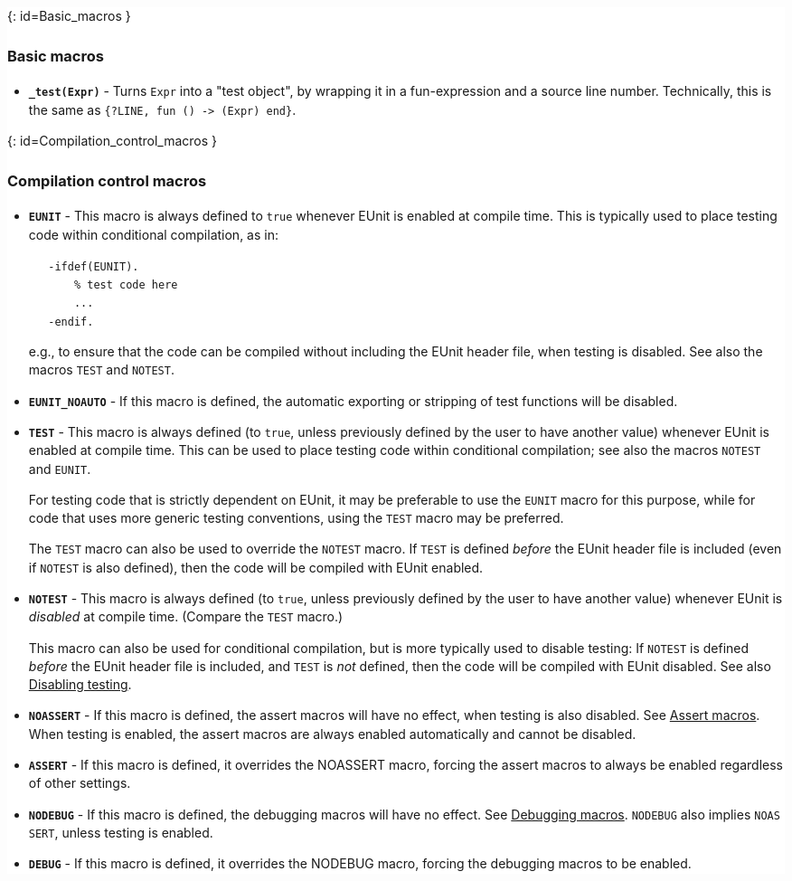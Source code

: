 [](){: id=Basic_macros }
### Basic macros

* __`_test(Expr)`__ - Turns `Expr` into a "test object", by wrapping it in a fun-expression and a source line number. Technically, this is the same as `{?LINE, fun () -> (Expr) end}`.

[](){: id=Compilation_control_macros }
### Compilation control macros

* __`EUNIT`__ - This macro is always defined to `true` whenever EUnit is enabled at compile time. This is typically used to place testing code within conditional compilation, as in:

  ```text
     -ifdef(EUNIT).
         % test code here
         ...
     -endif.
  ```

  e.g., to ensure that the code can be compiled without including the EUnit header file, when testing is disabled. See also the macros `TEST` and `NOTEST`.

* __`EUNIT_NOAUTO`__ - If this macro is defined, the automatic exporting or stripping of test functions will be disabled.

* __`TEST`__ - This macro is always defined (to `true`, unless previously defined by the user to have another value) whenever EUnit is enabled at compile time. This can be used to place testing code within conditional compilation; see also the macros `NOTEST` and `EUNIT`.

  For testing code that is strictly dependent on EUnit, it may be preferable to use the `EUNIT` macro for this purpose, while for code that uses more generic testing conventions, using the `TEST` macro may be preferred.

  The `TEST` macro can also be used to override the `NOTEST` macro. If `TEST` is defined *before* the EUnit header file is included (even if `NOTEST` is also defined), then the code will be compiled with EUnit enabled.

* __`NOTEST`__ - This macro is always defined (to `true`, unless previously defined by the user to have another value) whenever EUnit is *disabled* at compile time. (Compare the `TEST` macro.)

  This macro can also be used for conditional compilation, but is more typically used to disable testing: If `NOTEST` is defined *before* the EUnit header file is included, and `TEST` is *not* defined, then the code will be compiled with EUnit disabled. See also [Disabling testing](chapter.md#disabling_testing).

* __`NOASSERT`__ - If this macro is defined, the assert macros will have no effect, when testing is also disabled. See [Assert macros](chapter.md#assert_macros). When testing is enabled, the assert macros are always enabled automatically and cannot be disabled.

* __`ASSERT`__ - If this macro is defined, it overrides the NOASSERT macro, forcing the assert macros to always be enabled regardless of other settings.

* __`NODEBUG`__ - If this macro is defined, the debugging macros will have no effect. See [Debugging macros](chapter.md#debugging_macros). `NODEBUG` also implies `NOASSERT`, unless testing is enabled.

* __`DEBUG`__ - If this macro is defined, it overrides the NODEBUG macro, forcing the debugging macros to be enabled.
